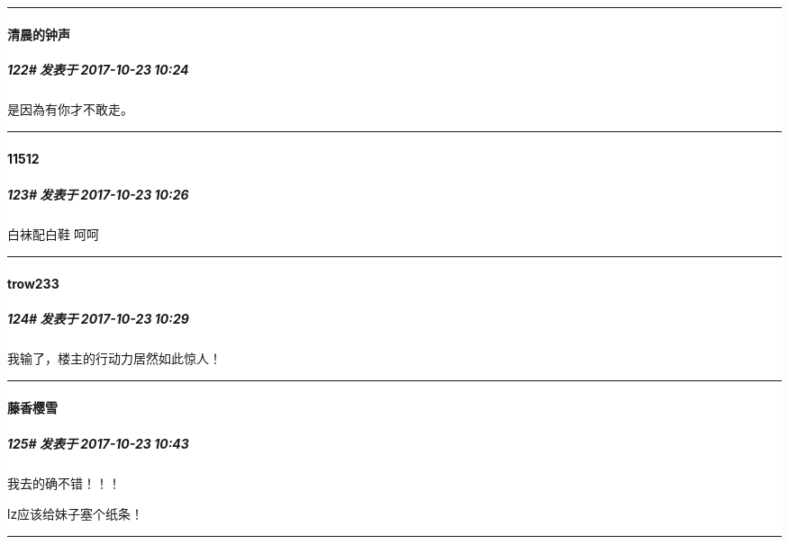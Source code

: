 


-----

####  清晨的钟声  
##### 122#       发表于 2017-10-23 10:24




是因為有你才不敢走。







-----

####  11512  
##### 123#       发表于 2017-10-23 10:26




白袜配白鞋 呵呵







-----

####  trow233  
##### 124#       发表于 2017-10-23 10:29




我输了，楼主的行动力居然如此惊人！







-----

####  藤香樱雪  
##### 125#       发表于 2017-10-23 10:43




我去的确不错！！！

lz应该给妹子塞个纸条！







-----
